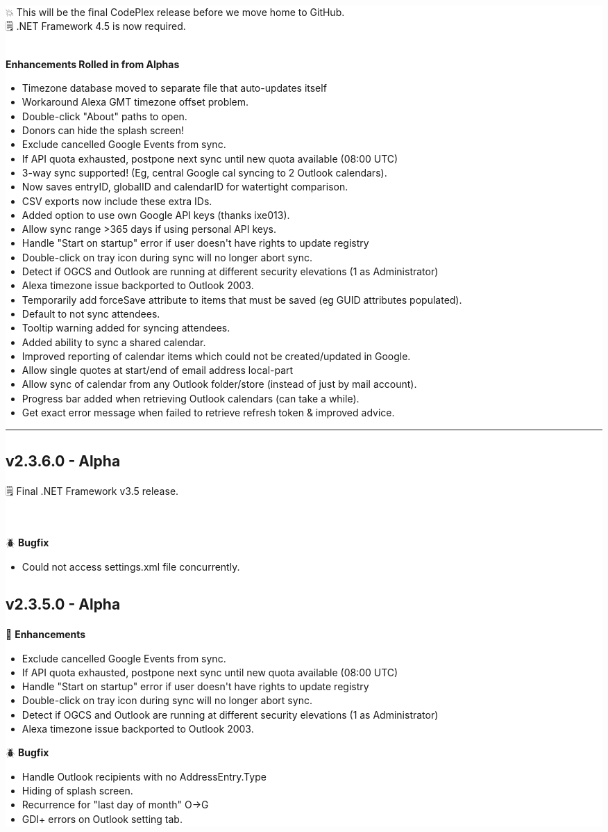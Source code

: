 :boom: This will be the final CodePlex release before we move home to GitHub.  
:spiral_notepad: .NET Framework 4.5 is now required.
<br/><br/>

**Enhancements Rolled in from Alphas**
- Timezone database moved to separate file that auto-updates itself  
- Workaround Alexa GMT timezone offset problem.
- Double-click "About" paths to open.
- Donors can hide the splash screen!
- Exclude cancelled Google Events from sync.
- If API quota exhausted, postpone next sync until new quota available (08:00 UTC)
- 3-way sync supported! (Eg, central Google cal syncing to 2 Outlook calendars).
- Now saves entryID, globalID and calendarID for watertight comparison.
- CSV exports now include these extra IDs.
- Added option to use own Google API keys (thanks ixe013).
- Allow sync range >365 days if using personal API keys.
- Handle "Start on startup" error if user doesn't have rights to update registry
- Double-click on tray icon during sync will no longer abort sync.
- Detect if OGCS and Outlook are running at different security elevations (1 as Administrator)
- Alexa timezone issue backported to Outlook 2003.
- Temporarily add forceSave attribute to items that must be saved (eg GUID attributes populated).
- Default to not sync attendees.
- Tooltip warning added for syncing attendees.
- Added ability to sync a shared calendar.
- Improved reporting of calendar items which could not be created/updated in Google.
- Allow single quotes at start/end of email address local-part
- Allow sync of calendar from any Outlook folder/store (instead of just by mail account).
- Progress bar added when retrieving Outlook calendars (can take a while).
- Get exact error message when failed to retrieve refresh token & improved advice.

----

## v2.3.6.0 - Alpha
:spiral_notepad: Final .NET Framework v3.5 release.  
<br/><br/>

:beetle: **Bugfix**
- Could not access settings.xml file concurrently.

## v2.3.5.0 - Alpha
:high_brightness: **Enhancements**
- Exclude cancelled Google Events from sync.
- If API quota exhausted, postpone next sync until new quota available (08:00 UTC)
- Handle "Start on startup" error if user doesn't have rights to update registry
- Double-click on tray icon during sync will no longer abort sync.
- Detect if OGCS and Outlook are running at different security elevations (1 as Administrator)
- Alexa timezone issue backported to Outlook 2003.

:beetle: **Bugfix**
- Handle Outlook recipients with no AddressEntry.Type
- Hiding of splash screen.
- Recurrence for "last day of month" O->G
- GDI+ errors on Outlook setting tab.
